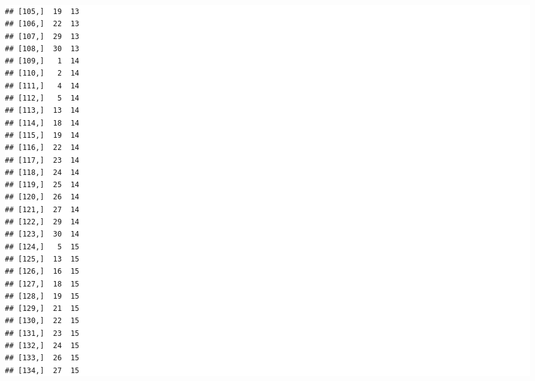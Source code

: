     ## [105,]  19  13
    ## [106,]  22  13
    ## [107,]  29  13
    ## [108,]  30  13
    ## [109,]   1  14
    ## [110,]   2  14
    ## [111,]   4  14
    ## [112,]   5  14
    ## [113,]  13  14
    ## [114,]  18  14
    ## [115,]  19  14
    ## [116,]  22  14
    ## [117,]  23  14
    ## [118,]  24  14
    ## [119,]  25  14
    ## [120,]  26  14
    ## [121,]  27  14
    ## [122,]  29  14
    ## [123,]  30  14
    ## [124,]   5  15
    ## [125,]  13  15
    ## [126,]  16  15
    ## [127,]  18  15
    ## [128,]  19  15
    ## [129,]  21  15
    ## [130,]  22  15
    ## [131,]  23  15
    ## [132,]  24  15
    ## [133,]  26  15
    ## [134,]  27  15